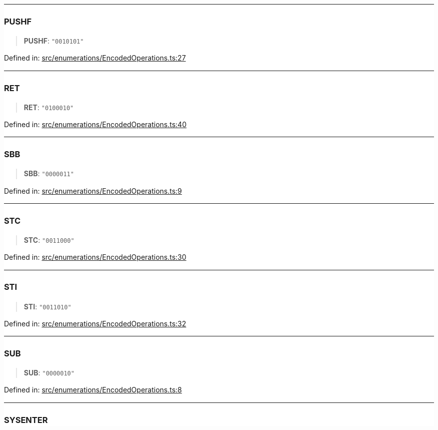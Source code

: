 ***

### PUSHF

> **PUSHF**: `"0010101"`

Defined in: [src/enumerations/EncodedOperations.ts:27](https://github.com/ProgrammIt/CPU-Simulator/blob/1018f35141b4ad3f48781b12aa9e5f0ba9cc7301/src/enumerations/EncodedOperations.ts#L27)

***

### RET

> **RET**: `"0100010"`

Defined in: [src/enumerations/EncodedOperations.ts:40](https://github.com/ProgrammIt/CPU-Simulator/blob/1018f35141b4ad3f48781b12aa9e5f0ba9cc7301/src/enumerations/EncodedOperations.ts#L40)

***

### SBB

> **SBB**: `"0000011"`

Defined in: [src/enumerations/EncodedOperations.ts:9](https://github.com/ProgrammIt/CPU-Simulator/blob/1018f35141b4ad3f48781b12aa9e5f0ba9cc7301/src/enumerations/EncodedOperations.ts#L9)

***

### STC

> **STC**: `"0011000"`

Defined in: [src/enumerations/EncodedOperations.ts:30](https://github.com/ProgrammIt/CPU-Simulator/blob/1018f35141b4ad3f48781b12aa9e5f0ba9cc7301/src/enumerations/EncodedOperations.ts#L30)

***

### STI

> **STI**: `"0011010"`

Defined in: [src/enumerations/EncodedOperations.ts:32](https://github.com/ProgrammIt/CPU-Simulator/blob/1018f35141b4ad3f48781b12aa9e5f0ba9cc7301/src/enumerations/EncodedOperations.ts#L32)

***

### SUB

> **SUB**: `"0000010"`

Defined in: [src/enumerations/EncodedOperations.ts:8](https://github.com/ProgrammIt/CPU-Simulator/blob/1018f35141b4ad3f48781b12aa9e5f0ba9cc7301/src/enumerations/EncodedOperations.ts#L8)

***

### SYSENTER
